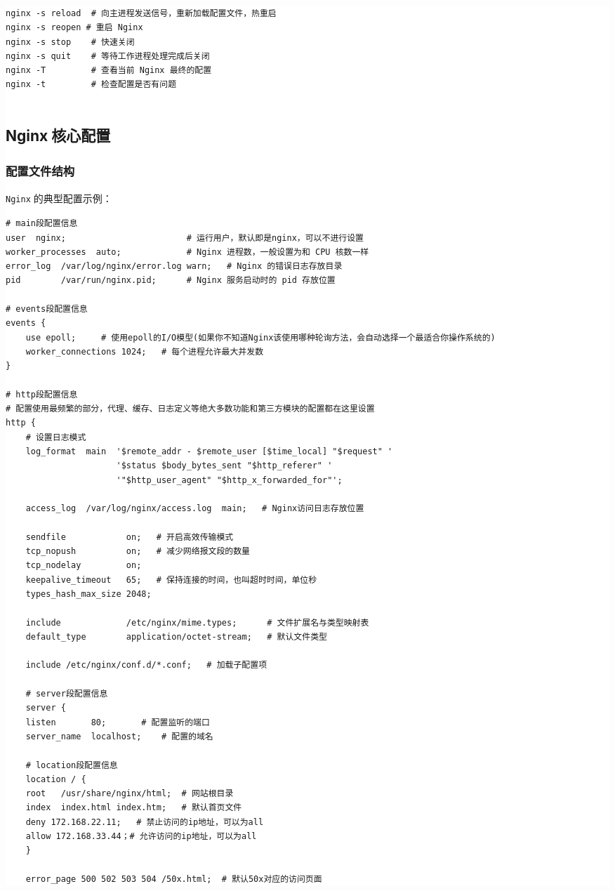 ```
nginx -s reload  # 向主进程发送信号，重新加载配置文件，热重启
nginx -s reopen # 重启 Nginx
nginx -s stop    # 快速关闭
nginx -s quit    # 等待工作进程处理完成后关闭
nginx -T         # 查看当前 Nginx 最终的配置
nginx -t         # 检查配置是否有问题
  
```

## Nginx 核心配置

### 配置文件结构

`Nginx`  的典型配置示例：

```
# main段配置信息
user  nginx;                        # 运行用户，默认即是nginx，可以不进行设置
worker_processes  auto;             # Nginx 进程数，一般设置为和 CPU 核数一样
error_log  /var/log/nginx/error.log warn;   # Nginx 的错误日志存放目录
pid        /var/run/nginx.pid;      # Nginx 服务启动时的 pid 存放位置

# events段配置信息
events {
    use epoll;     # 使用epoll的I/O模型(如果你不知道Nginx该使用哪种轮询方法，会自动选择一个最适合你操作系统的)
    worker_connections 1024;   # 每个进程允许最大并发数
}

# http段配置信息
# 配置使用最频繁的部分，代理、缓存、日志定义等绝大多数功能和第三方模块的配置都在这里设置
http { 
    # 设置日志模式
    log_format  main  '$remote_addr - $remote_user [$time_local] "$request" '
                      '$status $body_bytes_sent "$http_referer" '
                      '"$http_user_agent" "$http_x_forwarded_for"';

    access_log  /var/log/nginx/access.log  main;   # Nginx访问日志存放位置

    sendfile            on;   # 开启高效传输模式
    tcp_nopush          on;   # 减少网络报文段的数量
    tcp_nodelay         on;
    keepalive_timeout   65;   # 保持连接的时间，也叫超时时间，单位秒
    types_hash_max_size 2048;

    include             /etc/nginx/mime.types;      # 文件扩展名与类型映射表
    default_type        application/octet-stream;   # 默认文件类型

    include /etc/nginx/conf.d/*.conf;   # 加载子配置项
    
    # server段配置信息
    server {
    listen       80;       # 配置监听的端口
    server_name  localhost;    # 配置的域名
      
    # location段配置信息
    location / {
    root   /usr/share/nginx/html;  # 网站根目录
    index  index.html index.htm;   # 默认首页文件
    deny 172.168.22.11;   # 禁止访问的ip地址，可以为all
    allow 172.168.33.44；# 允许访问的ip地址，可以为all
    }
    
    error_page 500 502 503 504 /50x.html;  # 默认50x对应的访问页面
```
